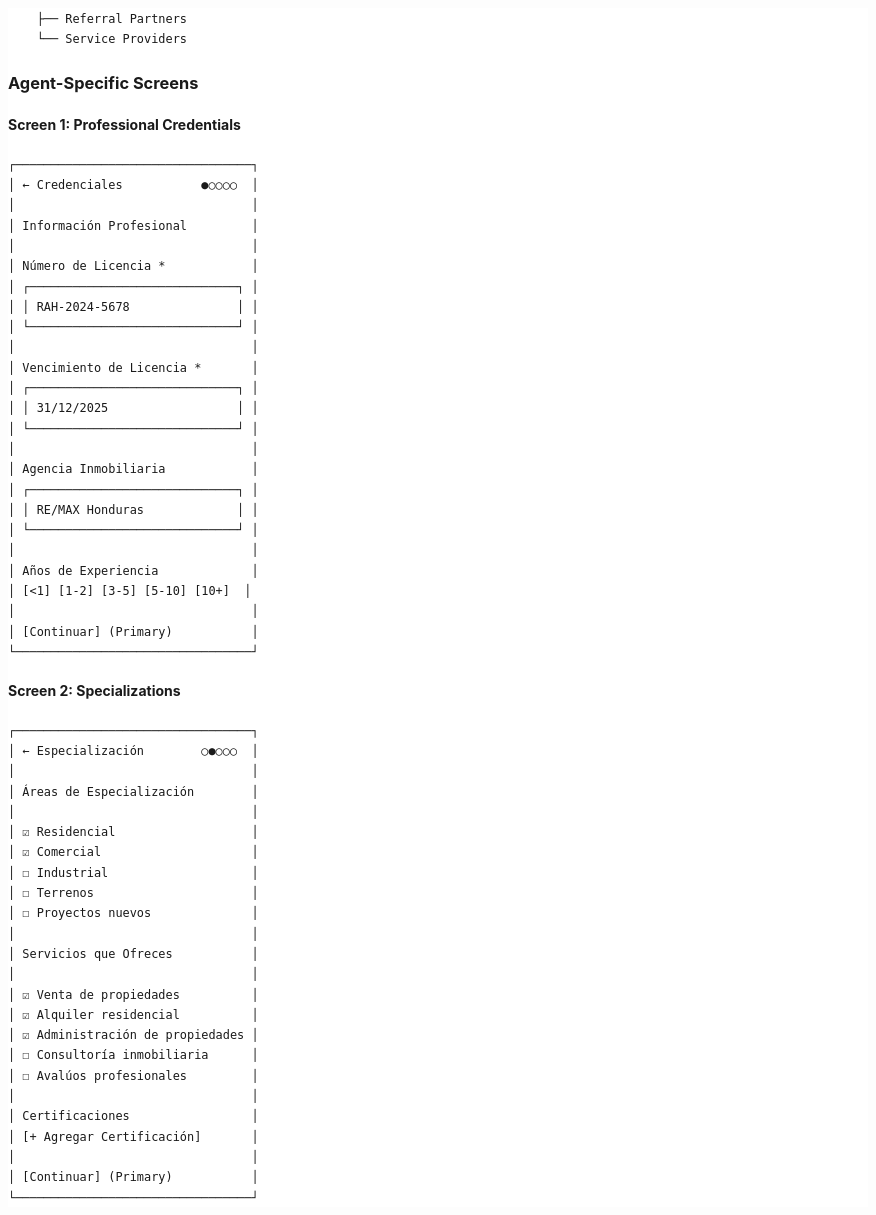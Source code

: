 ```
    ├── Referral Partners
    └── Service Providers
```

### Agent-Specific Screens

#### Screen 1: Professional Credentials
```
┌─────────────────────────────────┐
│ ← Credenciales           ●○○○○  │
│                                 │
│ Información Profesional         │
│                                 │
│ Número de Licencia *            │
│ ┌─────────────────────────────┐ │
│ │ RAH-2024-5678               │ │
│ └─────────────────────────────┘ │
│                                 │
│ Vencimiento de Licencia *       │
│ ┌─────────────────────────────┐ │
│ │ 31/12/2025                  │ │
│ └─────────────────────────────┘ │
│                                 │
│ Agencia Inmobiliaria            │
│ ┌─────────────────────────────┐ │
│ │ RE/MAX Honduras             │ │
│ └─────────────────────────────┘ │
│                                 │
│ Años de Experiencia             │
│ [<1] [1-2] [3-5] [5-10] [10+]  │
│                                 │
│ [Continuar] (Primary)           │
└─────────────────────────────────┘
```

#### Screen 2: Specializations
```
┌─────────────────────────────────┐
│ ← Especialización        ○●○○○  │
│                                 │
│ Áreas de Especialización        │
│                                 │
│ ☑ Residencial                   │
│ ☑ Comercial                     │
│ ☐ Industrial                    │
│ ☐ Terrenos                      │
│ ☐ Proyectos nuevos              │
│                                 │
│ Servicios que Ofreces           │
│                                 │
│ ☑ Venta de propiedades          │
│ ☑ Alquiler residencial          │
│ ☑ Administración de propiedades │
│ ☐ Consultoría inmobiliaria      │
│ ☐ Avalúos profesionales         │
│                                 │
│ Certificaciones                 │
│ [+ Agregar Certificación]       │
│                                 │
│ [Continuar] (Primary)           │
└─────────────────────────────────┘
```
